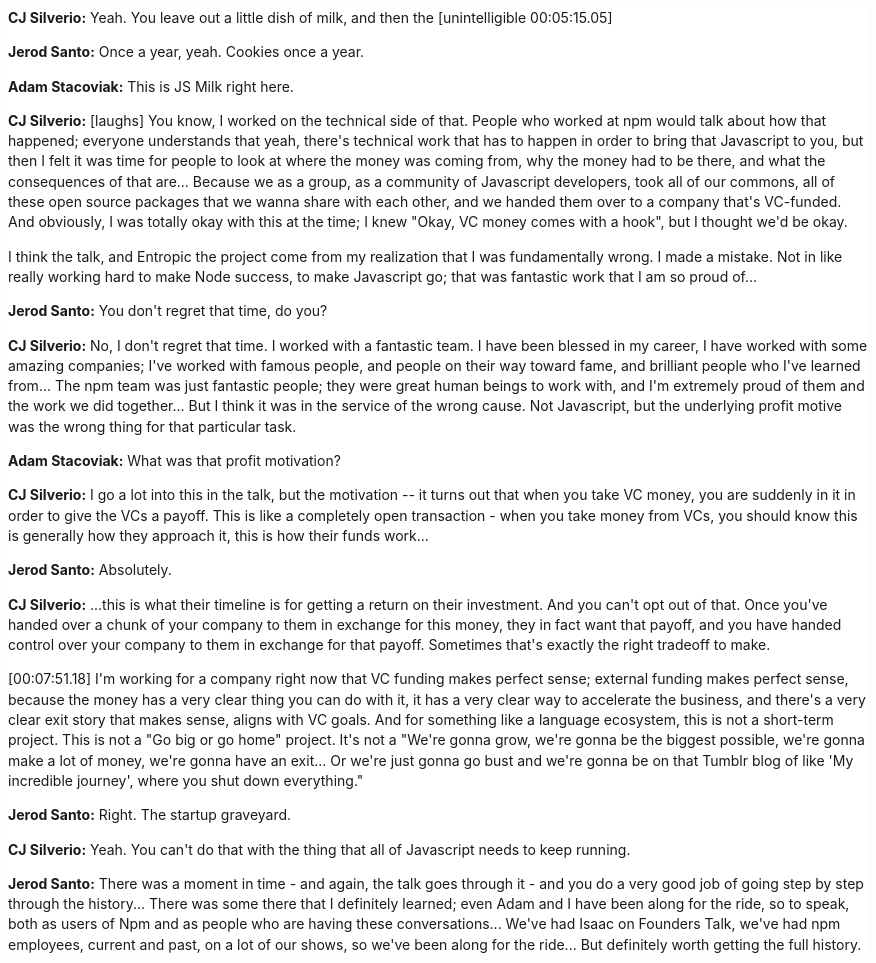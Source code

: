 **CJ Silverio:** Yeah. You leave out a little dish of milk, and then the \[unintelligible 00:05:15.05\]

**Jerod Santo:** Once a year, yeah. Cookies once a year.

**Adam Stacoviak:** This is JS Milk right here.

**CJ Silverio:** \[laughs\] You know, I worked on the technical side of that. People who worked at npm would talk about how that happened; everyone understands that yeah, there's technical work that has to happen in order to bring that Javascript to you, but then I felt it was time for people to look at where the money was coming from, why the money had to be there, and what the consequences of that are... Because we as a group, as a community of Javascript developers, took all of our commons, all of these open source packages that we wanna share with each other, and we handed them over to a company that's VC-funded. And obviously, I was totally okay with this at the time; I knew "Okay, VC money comes with a hook", but I thought we'd be okay.

I think the talk, and Entropic the project come from my realization that I was fundamentally wrong. I made a mistake. Not in like really working hard to make Node success, to make Javascript go; that was fantastic work that I am so proud of...

**Jerod Santo:** You don't regret that time, do you?

**CJ Silverio:** No, I don't regret that time. I worked with a fantastic team. I have been blessed in my career, I have worked with some amazing companies; I've worked with famous people, and people on their way toward fame, and brilliant people who I've learned from... The npm team was just fantastic people; they were great human beings to work with, and I'm extremely proud of them and the work we did together... But I think it was in the service of the wrong cause. Not Javascript, but the underlying profit motive was the wrong thing for that particular task.

**Adam Stacoviak:** What was that profit motivation?

**CJ Silverio:** I go a lot into this in the talk, but the motivation -- it turns out that when you take VC money, you are suddenly in it in order to give the VCs a payoff. This is like a completely open transaction - when you take money from VCs, you should know this is generally how they approach it, this is how their funds work...

**Jerod Santo:** Absolutely.

**CJ Silverio:** ...this is what their timeline is for getting a return on their investment. And you can't opt out of that. Once you've handed over a chunk of your company to them in exchange for this money, they in fact want that payoff, and you have handed control over your company to them in exchange for that payoff. Sometimes that's exactly the right tradeoff to make.

\[00:07:51.18\] I'm working for a company right now that VC funding makes perfect sense; external funding makes perfect sense, because the money has a very clear thing you can do with it, it has a very clear way to accelerate the business, and there's a very clear exit story that makes sense, aligns with VC goals. And for something like a language ecosystem, this is not a short-term project. This is not a "Go big or go home" project. It's not a "We're gonna grow, we're gonna be the biggest possible, we're gonna make a lot of money, we're gonna have an exit... Or we're just gonna go bust and we're gonna be on that Tumblr blog of like 'My incredible journey', where you shut down everything."

**Jerod Santo:** Right. The startup graveyard.

**CJ Silverio:** Yeah. You can't do that with the thing that all of Javascript needs to keep running.

**Jerod Santo:** There was a moment in time - and again, the talk goes through it - and you do a very good job of going step by step through the history... There was some there that I definitely learned; even Adam and I have been along for the ride, so to speak, both as users of Npm and as people who are having these conversations... We've had Isaac on Founders Talk, we've had npm employees, current and past, on a lot of our shows, so we've been along for the ride... But definitely worth getting the full history.
